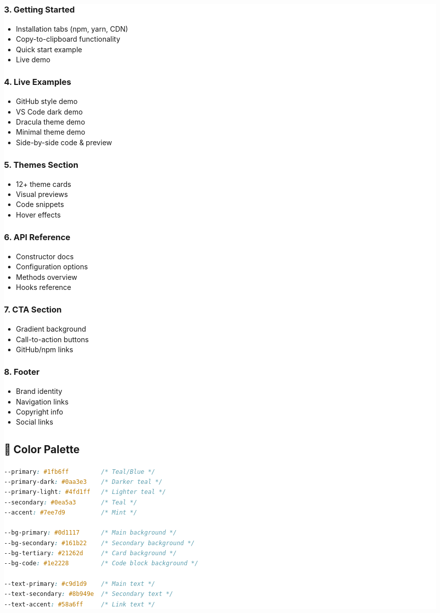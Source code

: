 ### 3. **Getting Started**
- Installation tabs (npm, yarn, CDN)
- Copy-to-clipboard functionality
- Quick start example
- Live demo

### 4. **Live Examples**
- GitHub style demo
- VS Code dark demo
- Dracula theme demo
- Minimal theme demo
- Side-by-side code & preview

### 5. **Themes Section**
- 12+ theme cards
- Visual previews
- Code snippets
- Hover effects

### 6. **API Reference**
- Constructor docs
- Configuration options
- Methods overview
- Hooks reference

### 7. **CTA Section**
- Gradient background
- Call-to-action buttons
- GitHub/npm links

### 8. **Footer**
- Brand identity
- Navigation links
- Copyright info
- Social links

## 🎨 Color Palette

```css
--primary: #1fb6ff         /* Teal/Blue */
--primary-dark: #0aa3e3    /* Darker teal */
--primary-light: #4fd1ff   /* Lighter teal */
--secondary: #0ea5a3       /* Teal */
--accent: #7ee7d9          /* Mint */

--bg-primary: #0d1117      /* Main background */
--bg-secondary: #161b22    /* Secondary background */
--bg-tertiary: #21262d     /* Card background */
--bg-code: #1e2228         /* Code block background */

--text-primary: #c9d1d9    /* Main text */
--text-secondary: #8b949e  /* Secondary text */
--text-accent: #58a6ff     /* Link text */
```
